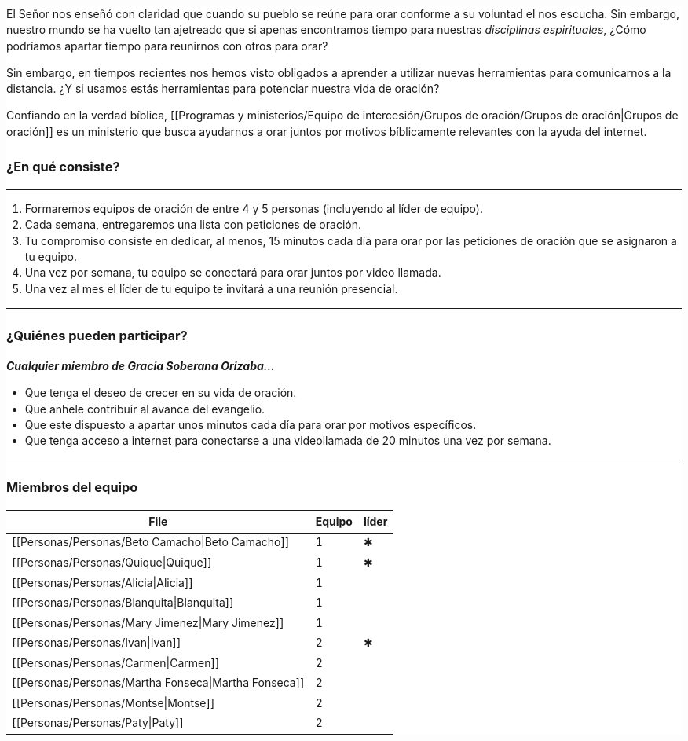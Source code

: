 El Señor nos enseñó con claridad que cuando su pueblo se reúne para orar conforme a su voluntad el nos escucha. Sin embargo, nuestro mundo se ha vuelto tan ajetreado que si apenas encontramos tiempo para nuestras *disciplinas espirituales*, ¿Cómo podríamos apartar tiempo para reunirnos con otros para orar? 

Sin embargo, en tiempos recientes nos hemos visto obligados a aprender a utilizar nuevas herramientas para comunicarnos a la distancia. ¿Y si usamos estás herramientas para potenciar nuestra vida de oración?

Confiando en la verdad bíblica,  [[Programas y ministerios/Equipo de intercesión/Grupos de oración/Grupos de oración\|Grupos de oración]] es un ministerio que busca ayudarnos a orar juntos por motivos bíblicamente relevantes con la ayuda del internet.


### ¿En qué consiste?

---
1. Formaremos equipos de oración de entre 4 y 5 personas (incluyendo al líder de equipo).
2. Cada semana, entregaremos una lista con peticiones de oración.
3. Tu compromiso consiste en dedicar, al menos, 15 minutos cada día para orar por las peticiones de oración que se asignaron a tu equipo.
4. Una vez por semana, tu equipo se conectará para orar juntos por video llamada.
5. Una vez al mes el líder de tu equipo te invitará a una reunión presencial.
---

### ¿Quiénes pueden participar?

***Cualquier miembro de Gracia Soberana Orizaba…*** 
- Que tenga el deseo de crecer en su vida de oración.
- Que anhele contribuir al avance del evangelio.
- Que este dispuesto a apartar unos minutos cada día para orar por motivos específicos.
- Que tenga acceso a internet para conectarse a una videollamada de 20 minutos una vez por semana.


---
### Miembros del equipo
| File                                                    | Equipo | líder |
| ------------------------------------------------------- | ------ | ----- |
| [[Personas/Personas/Beto Camacho\|Beto Camacho]]     | 1      | ✱     |
| [[Personas/Personas/Quique\|Quique]]                 | 1      | ✱     |
| [[Personas/Personas/Alicia\|Alicia]]                 | 1      |       |
| [[Personas/Personas/Blanquita\|Blanquita]]           | 1      |       |
| [[Personas/Personas/Mary Jimenez\|Mary Jimenez]]     | 1      |       |
| [[Personas/Personas/Ivan\|Ivan]]                     | 2      | ✱     |
| [[Personas/Personas/Carmen\|Carmen]]                 | 2      |       |
| [[Personas/Personas/Martha Fonseca\|Martha Fonseca]] | 2      |       |
| [[Personas/Personas/Montse\|Montse]]                 | 2      |       |
| [[Personas/Personas/Paty\|Paty]]                     | 2      |       |

